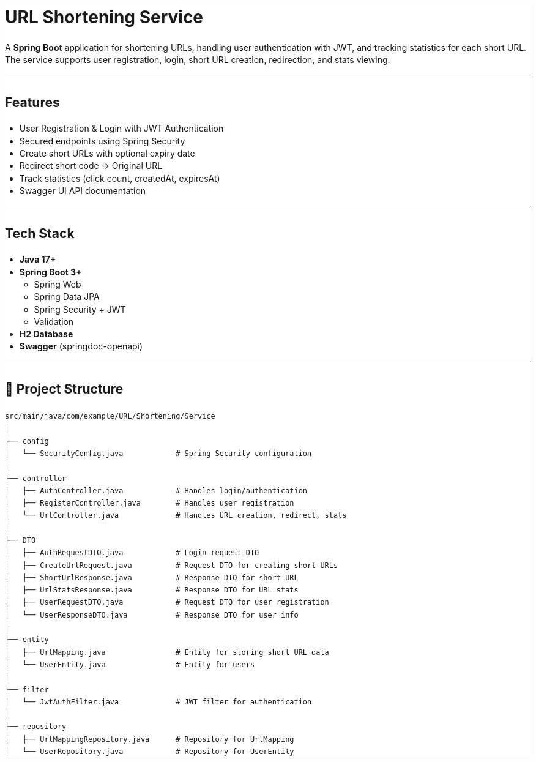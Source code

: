 #  URL Shortening Service

A **Spring Boot** application for shortening URLs, handling user authentication with JWT, and tracking statistics for each short URL. The service supports user registration, login, short URL creation, redirection, and stats viewing.  

---

##  Features

-  User Registration & Login with JWT Authentication
-  Secured endpoints using Spring Security
-  Create short URLs with optional expiry date
-  Redirect short code → Original URL
-  Track statistics (click count, createdAt, expiresAt)
-  Swagger UI API documentation

---

##  Tech Stack

- **Java 17+**
- **Spring Boot 3+**
  - Spring Web
  - Spring Data JPA
  - Spring Security + JWT
  - Validation
- **H2 Database** 
- **Swagger** (springdoc-openapi)

---

## 📂 Project Structure
```plaintext
src/main/java/com/example/URL/Shortening/Service
│
├── config
│   └── SecurityConfig.java            # Spring Security configuration
│
├── controller
│   ├── AuthController.java            # Handles login/authentication
│   ├── RegisterController.java        # Handles user registration
│   └── UrlController.java             # Handles URL creation, redirect, stats
│
├── DTO
│   ├── AuthRequestDTO.java            # Login request DTO
│   ├── CreateUrlRequest.java          # Request DTO for creating short URLs
│   ├── ShortUrlResponse.java          # Response DTO for short URL
│   ├── UrlStatsResponse.java          # Response DTO for URL stats
│   ├── UserRequestDTO.java            # Request DTO for user registration
│   └── UserResponseDTO.java           # Response DTO for user info
│
├── entity
│   ├── UrlMapping.java                # Entity for storing short URL data
│   └── UserEntity.java                # Entity for users
│
├── filter
│   └── JwtAuthFilter.java             # JWT filter for authentication
│
├── repository
│   ├── UrlMappingRepository.java      # Repository for UrlMapping
│   └── UserRepository.java            # Repository for UserEntity
```